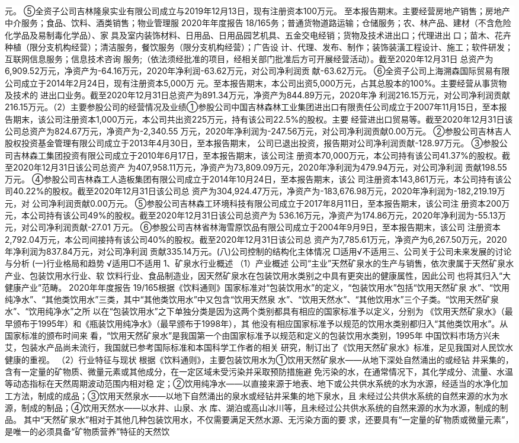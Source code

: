 元。
⑤全资子公司吉林隆泉实业有限公司成立与2019年12月13日，现有注册资本100万元。
至本报告期末。主要经营房地产销售；房地产中介服务；食品、饮料、酒类销售；物业管理服
2020年年度报告
18/165务；普通货物道路运输；仓储服务；农、林产品、建材（不含危险化学品及易制毒化学品）、家
具及室内装饰材料、日用品、日用品园艺机具、五金交电经销；货物及技术进出口；代理进出
口；苗木、花卉种植（限分支机构经营）；清洁服务，餐饮服务（限分支机构经营）；广告设
计、代理、发布、制作；装饰装潢工程设计、施工；软件研发；互联网信息服务；信息技术咨询
服务;（依法须经批准的项目，经相关部门批准后方可开展经营活动）。截至2020年12月31日
总资产为6,909.52万元，净资产为-64.16万元，2020年净利润-63.62万元，对公司净利润贡
献-63.62万元。
⑥全资子公司上海溯森国际贸易有限公司成立于2014年2月24日，现有注册资本5,000万
元。至本报告期末，本公司出资5,000万元，占其总股本的100%。主要经营从事货物及技术的
进出口业务。截至2020年12月31日总资产为891.34万元，净资产为844.89万元，2020年净
利润216.15万元，对公司净利润贡献216.15万元。（2）主要参股公司的经营情况及业绩①参股公司中国吉林森林工业集团进出口有限责任公司成立于2007年11月15日，至本报
告期末，该公司注册资本1,000万元，本公司共出资225万元，持有该公司22.5%的股权。主要
经营进出口贸易等。截至2020年12月31日该公司总资产为824.67万元，净资产为-2,340.55
万元，2020年净利润为-247.56万元，对公司净利润贡献0.00万元。
②参股公司吉林吉人股权投资基金管理有限公司成立于2013年4月30日，至本报告期末，
公司已退出投资，报告期对公司净利润贡献-128.97万元。
③参股公司吉林森工集团投资有限公司成立于2010年6月17日，至本报告期末，该公司注
册资本70,000万元，本公司持有该公司41.37%的股权。截至2020年12月31日该公司总资产
为407,958.11万元，净资产为73,809.09万元，2020年净利润为479.94万元，对公司净利润
贡献198.55万元。
④参股公司吉林森工人造板集团有限公司成立于2014年10月24日，至本报告期末，该公
司注册资本143,861万元，本公司持有该公司40.22%的股权。截至2020年12月31日该公司总
资产为304,924.47万元，净资产为-183,676.98万元，2020年净利润为-182,219.19万元，对
公司净利润贡献0.00万元。
⑤参股公司吉林森工环境科技有限公司成立于2017年8月11日，至本报告期末，该公司注
册资本200万元，本公司持有该公司49%的股权。截至2020年12月31日该公司总资产为
536.16万元，净资产为174.86万元，2020年净利润为-55.13万元，对公司净利润贡献-27.01
万元。
⑥参股公司吉林省林海雪原饮品有限公司成立于2004年9月9日，至本报告期末，该公司
注册资本2,792.04万元，本公司间接持有该公司40%的股权。截至2020年12月31日该公司总
资产为7,785.61万元，净资产为6,267.50万元，2020年净利润为837.84万元，对公司净利润
贡献335.14万元。(八)公司控制的结构化主体情况
□适用√不适用三、公司关于公司未来发展的讨论与分析
(一)行业格局和趋势
√适用□不适用
1、矿泉水行业概述
（1）产业概述
公司“主业”天然矿泉水的生产与销售，依次隶属于天然矿泉水产业、包装饮用水行业、软
饮料行业、食品制造业，因天然矿泉水在包装饮用水类别之中具有更突出的健康属性，因此公司
也将其归入“大健康产业”范畴。
2020年年度报告
19/165根据《饮料通则》国家标准对“包装饮用水”的定义，“包装饮用水”包括“饮用天然矿泉
水”、“饮用纯净水”、“其他类饮用水”三类，其中“其他类饮用水”中又包含“饮用天然泉
水”、“饮用天然水”、“其他饮用水”三个子类。“饮用天然矿泉水”、“饮用纯净水”之所
以在“包装饮用水”之下单独分类是因为这两个类别都具有相应的国家标准予以定义，分别为
《饮用天然矿泉水》（最早颁布于1995年）和《瓶装饮用纯净水》（最早颁布于1998年），其
他没有相应国家标准予以规范的饮用水类别都归入“其他类饮用水”。从国家标准的颁布时间来
看，“饮用天然矿泉水”是我国第一个由国家标准予以规范和定义的包装饮用水类别，1995年
中国饮料市场方兴未艾，包装水产品尚未流行，我国就已参考国际标准和本国科学工作者的相关
研究，制订出了《饮用天然矿泉水》标准，足见我国对人民饮水健康的重视。
（2）行业特征与现状
根据《饮料通则》，主要包装饮用水为①饮用天然矿泉水——从地下深处自然涌出的或经钻
井采集的，含有一定量的矿物质、微量元素或其他成分，在一定区域未受污染并采取预防措施避
免污染的水，在通常情况下，其化学成分、流量、水温等动态指标在天然周期波动范围内相对稳
定；②饮用纯净水——以直接来源于地表、地下或公共供水系统的水为水源，经适当的水净化加
工方法，制成的成品；③饮用天然泉水——以地下自然涌出的泉水或经钻井采集的地下泉水，且
未经过公共供水系统的自然来源的水为水源，制成的制品；④饮用天然水——以水井、山泉、水
库、湖泊或高山冰川等，且未经过公共供水系统的自然来源的水为水源，制成的制品。
其中“天然矿泉水”相对于其他几种包装饮用水，不仅需要满足天然水源、无污染方面的要
求，还要具有“一定量的矿物质或微量元素”，是唯一的必须具备“矿物质营养”特征的天然饮